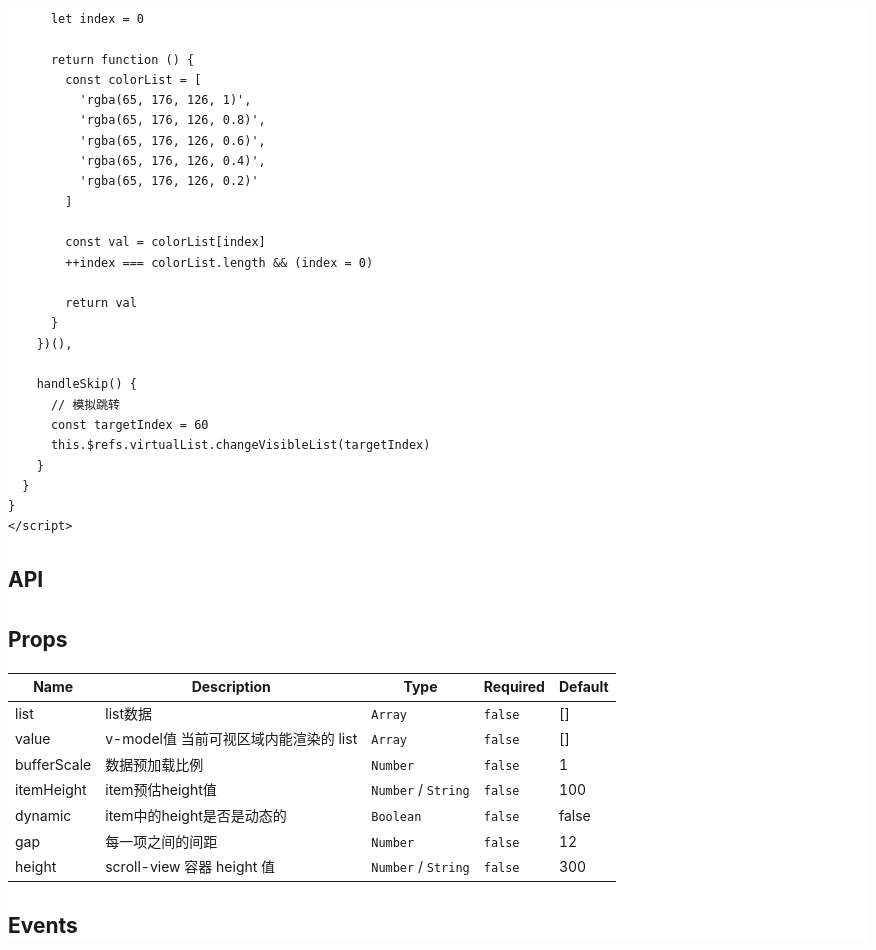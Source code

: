 ```vue
      let index = 0

      return function () {
        const colorList = [
          'rgba(65, 176, 126, 1)',
          'rgba(65, 176, 126, 0.8)',
          'rgba(65, 176, 126, 0.6)',
          'rgba(65, 176, 126, 0.4)',
          'rgba(65, 176, 126, 0.2)'
        ]

        const val = colorList[index]
        ++index === colorList.length && (index = 0)

        return val
      }
    })(),

    handleSkip() {
      // 模拟跳转
      const targetIndex = 60
      this.$refs.virtualList.changeVisibleList(targetIndex)
    }
  }
}
</script>
```

## API

## Props


|Name|Description|Type|Required|Default|
|---|---|---|---|---|
|list|list数据|`Array`|`false`|[]|
|value|v-model值 当前可视区域内能渲染的 list|`Array`|`false`|[]|
|bufferScale|数据预加载比例|`Number`|`false`|1|
|itemHeight|item预估height值|`Number` /  `String`|`false`|100|
|dynamic|item中的height是否是动态的|`Boolean`|`false`|false|
|gap|每一项之间的间距|`Number`|`false`|12|
|height|scroll-view 容器 height 值|`Number` /  `String`|`false`|300|




## Events
